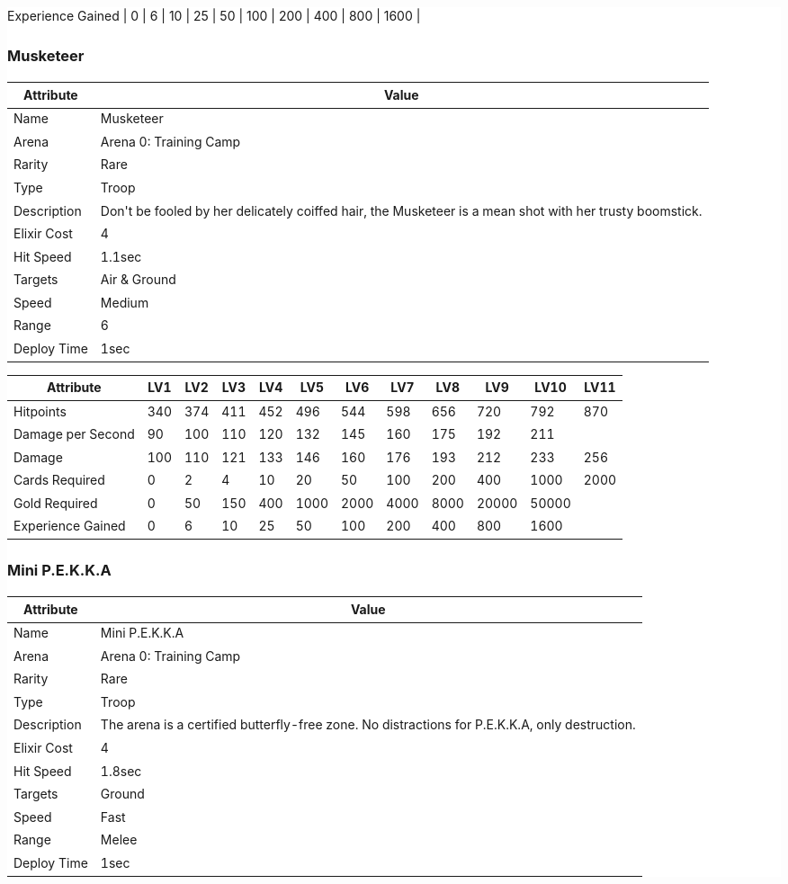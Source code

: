 Experience Gained        |       0 |       6 |      10 |      25 |      50 |     100 |     200 |     400 |     800 |    1600 |

### Musketeer

Attribute        | Value
---------------- | -----
Name             | Musketeer
Arena            | Arena 0: Training Camp
Rarity           | Rare
Type             | Troop
Description      | Don't be fooled by her delicately coiffed hair, the Musketeer is a mean shot with her trusty boomstick.
Elixir Cost      | 4
Hit Speed        | 1.1sec
Targets          | Air & Ground
Speed            | Medium
Range            | 6
Deploy Time      | 1sec

Attribute                | LV1     | LV2     | LV3     | LV4     | LV5     | LV6     | LV7     | LV8     | LV9     | LV10    | LV11
------------------------ | ------- | ------- | ------- | ------- | ------- | ------- | ------- | ------- | ------- | ------- | -------
Hitpoints                |     340 |     374 |     411 |     452 |     496 |     544 |     598 |     656 |     720 |     792 |     870
Damage per Second        |      90 |     100 |     110 |     120 |     132 |     145 |     160 |     175 |     192 |     211 |
Damage                   |     100 |     110 |     121 |     133 |     146 |     160 |     176 |     193 |     212 |     233 |     256
Cards Required           |       0 |       2 |       4 |      10 |      20 |      50 |     100 |     200 |     400 |    1000 |    2000
Gold Required            |       0 |      50 |     150 |     400 |    1000 |    2000 |    4000 |    8000 |   20000 |   50000 |
Experience Gained        |       0 |       6 |      10 |      25 |      50 |     100 |     200 |     400 |     800 |    1600 |

### Mini P.E.K.K.A

Attribute        | Value
---------------- | -----
Name             | Mini P.E.K.K.A
Arena            | Arena 0: Training Camp
Rarity           | Rare
Type             | Troop
Description      | The arena is a certified butterfly-free zone. No distractions for P.E.K.K.A, only destruction.
Elixir Cost      | 4
Hit Speed        | 1.8sec
Targets          | Ground
Speed            | Fast
Range            | Melee
Deploy Time      | 1sec
